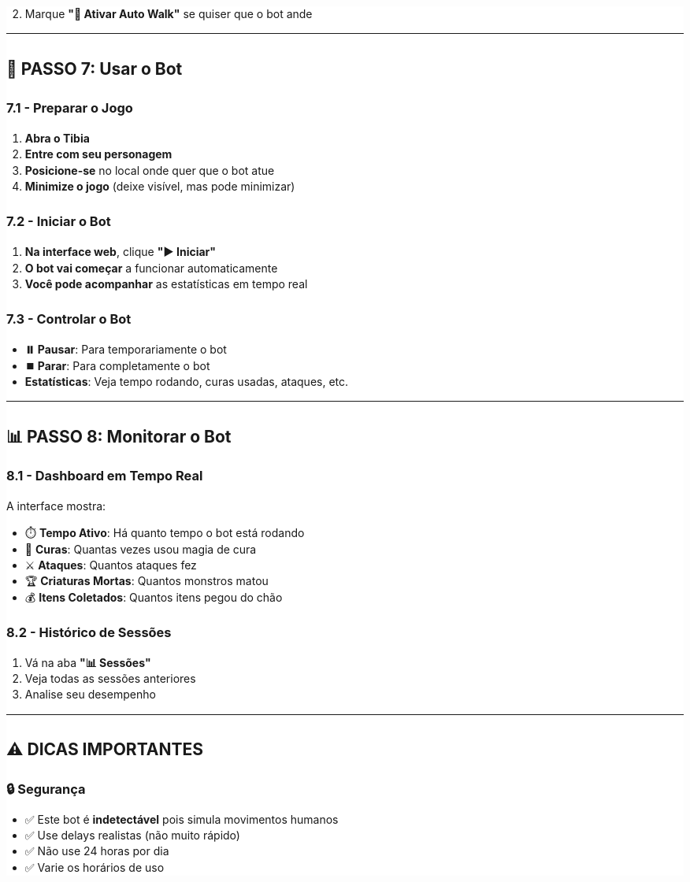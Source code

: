 2. Marque **"🚶 Ativar Auto Walk"** se quiser que o bot ande

---

## 🎯 **PASSO 7: Usar o Bot**

### 7.1 - Preparar o Jogo
1. **Abra o Tibia**
2. **Entre com seu personagem**
3. **Posicione-se** no local onde quer que o bot atue
4. **Minimize o jogo** (deixe visível, mas pode minimizar)

### 7.2 - Iniciar o Bot
1. **Na interface web**, clique **"▶️ Iniciar"**
2. **O bot vai começar** a funcionar automaticamente
3. **Você pode acompanhar** as estatísticas em tempo real

### 7.3 - Controlar o Bot
- **⏸️ Pausar**: Para temporariamente o bot
- **⏹️ Parar**: Para completamente o bot
- **Estatísticas**: Veja tempo rodando, curas usadas, ataques, etc.

---

## 📊 **PASSO 8: Monitorar o Bot**

### 8.1 - Dashboard em Tempo Real
A interface mostra:
- ⏱️ **Tempo Ativo**: Há quanto tempo o bot está rodando
- 💚 **Curas**: Quantas vezes usou magia de cura
- ⚔️ **Ataques**: Quantos ataques fez
- 🏆 **Criaturas Mortas**: Quantos monstros matou
- 💰 **Itens Coletados**: Quantos itens pegou do chão

### 8.2 - Histórico de Sessões
1. Vá na aba **"📊 Sessões"**
2. Veja todas as sessões anteriores
3. Analise seu desempenho

---

## ⚠️ **DICAS IMPORTANTES**

### 🔒 **Segurança**
- ✅ Este bot é **indetectável** pois simula movimentos humanos
- ✅ Use delays realistas (não muito rápido)
- ✅ Não use 24 horas por dia
- ✅ Varie os horários de uso

